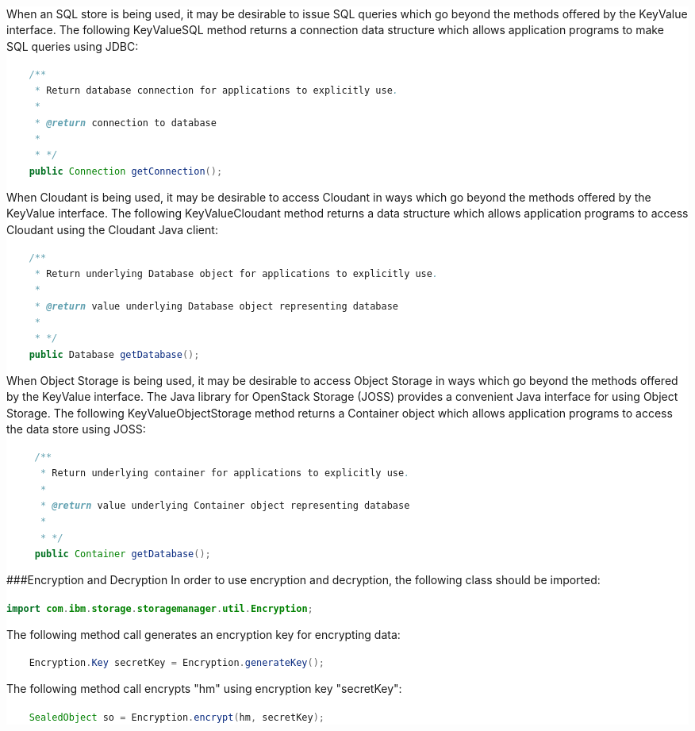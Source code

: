 When an SQL store is being used, it may be desirable to issue SQL queries which go beyond the methods offered by the KeyValue interface.  The following KeyValueSQL method returns a connection data structure which allows application programs to make SQL queries using JDBC: 
~~~ java
    /**
     * Return database connection for applications to explicitly use.
     * 
     * @return connection to database
     * 
     * */
    public Connection getConnection();
~~~

When Cloudant is being used, it may be desirable to access Cloudant in ways which go beyond the methods offered by the KeyValue interface.  The following KeyValueCloudant method returns a data structure which allows application programs to access Cloudant using the Cloudant Java client:
~~~ java
    /**
     * Return underlying Database object for applications to explicitly use.
     * 
     * @return value underlying Database object representing database
     * 
     * */
    public Database getDatabase();
~~~

When Object Storage is being used, it may be desirable to access Object Storage in ways which go beyond the methods offered by the KeyValue interface.  The Java library for OpenStack Storage (JOSS) provides a convenient Java interface for using Object Storage. The following KeyValueObjectStorage method returns a Container object which allows application programs to access the data store using JOSS:
~~~ java
     /**
      * Return underlying container for applications to explicitly use.
      * 
      * @return value underlying Container object representing database
      * 
      * */
     public Container getDatabase();
~~~

###Encryption and Decryption
In order to use encryption and decryption, the following class should be imported:
~~~ java
import com.ibm.storage.storagemanager.util.Encryption;
~~~

The following method call generates an encryption key for encrypting data: 
~~~ java
    Encryption.Key secretKey = Encryption.generateKey();
~~~

The following method call encrypts "hm" using encryption key "secretKey": 
~~~ java
    SealedObject so = Encryption.encrypt(hm, secretKey);
~~~
